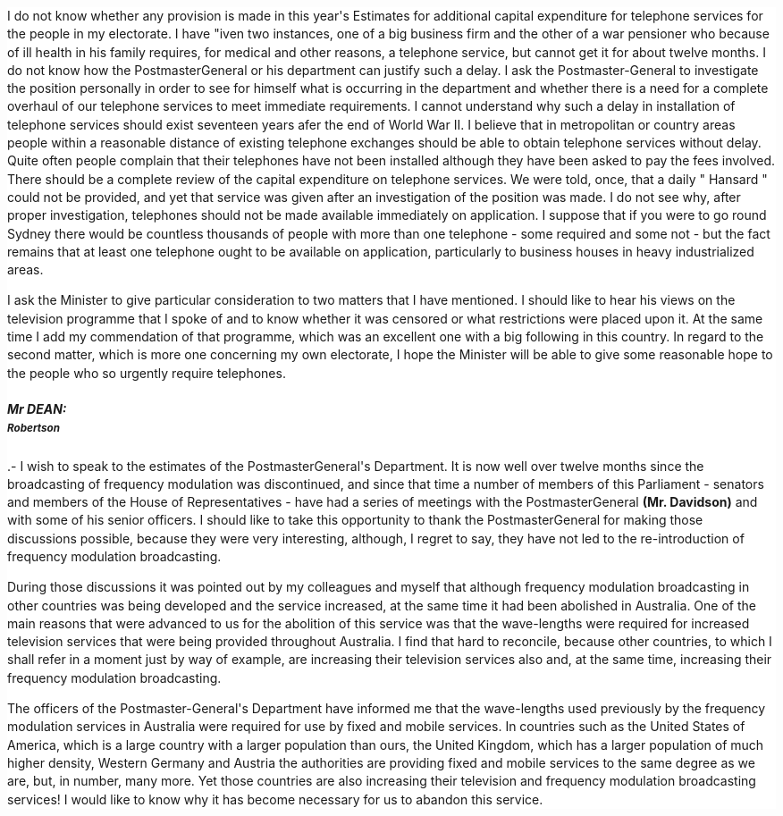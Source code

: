 I do not know whether any provision is made in this year's Estimates for additional capital expenditure for telephone services for the people in my electorate. I have "iven two instances, one of a big business firm and the other of a war pensioner who because of ill health in his family requires, for medical and other reasons, a telephone service, but cannot get it for about twelve months. I do not know how the PostmasterGeneral or his department can justify such a delay. I ask the Postmaster-General to investigate the position personally in order to see for himself what is occurring in the department and whether there is a need for a complete overhaul of our telephone services to meet immediate requirements. I cannot understand why such a delay in installation of telephone services should exist seventeen years afer the end of World War II. I believe that in metropolitan or country areas people within a reasonable distance of existing telephone exchanges should be able to obtain telephone services without delay. Quite often people complain that their telephones have not been installed although they have been asked to pay the fees involved. There should be a complete review of the capital expenditure on telephone services. We were told, once, that a daily " Hansard " could not be provided, and yet that service was given after an investigation of the position was made. I do not see why, after proper investigation, telephones should not be made available immediately on application. I suppose that if you were to go round Sydney there would be countless thousands of people with more than one telephone - some required and some not - but the fact remains that at least one telephone ought to be available on application, particularly to business houses in heavy industrialized areas. 

I ask the Minister to give particular consideration to two matters that I have mentioned. I should like to hear his views on the television programme that I spoke of and to know whether it was censored or what restrictions were placed upon it. At the same time I add my commendation of that programme, which was an excellent one with a big following in this country. In regard to the second matter, which is more one concerning my own electorate, I hope the Minister will be able to give some reasonable hope to the people who so urgently require telephones. 

##### Mr DEAN:<br><small class="text-muted">Robertson</small>

.- I wish to speak to the estimates of the PostmasterGeneral's Department. It is now well over twelve months since the broadcasting of frequency modulation was discontinued, and since that time a number of members of this Parliament - senators and members of the House of Representatives - have had a series of meetings with the PostmasterGeneral  **(Mr. Davidson)**  and with some of his senior officers. I should like to take this opportunity to thank the PostmasterGeneral for making those discussions possible, because they were very interesting, although, I regret to say, they have not led to the re-introduction of frequency modulation broadcasting. 

During those discussions it was pointed out by my colleagues and myself that although frequency modulation broadcasting in other countries was being developed and the service increased, at the same time it had been abolished in Australia. One of the main reasons that were advanced to us for the abolition of this service was that the wave-lengths were required for increased television services that were being provided throughout Australia. I find that hard to reconcile, because other countries, to which I shall refer in a moment just by way of example, are increasing their television services also and, at the same time, increasing their frequency modulation broadcasting. 

The officers of the Postmaster-General's Department have informed me that the wave-lengths used previously by the frequency modulation services in Australia were required for use by fixed and mobile services. In countries such as the United States of America, which is a large country with a larger population than ours, the United Kingdom, which has a larger population of much higher density, Western Germany and Austria the authorities are providing fixed and mobile services to the same degree as we are, but, in number, many more. Yet those countries are also increasing their television and frequency modulation broadcasting services! I would like to know why it has become necessary for us to abandon this service. 
